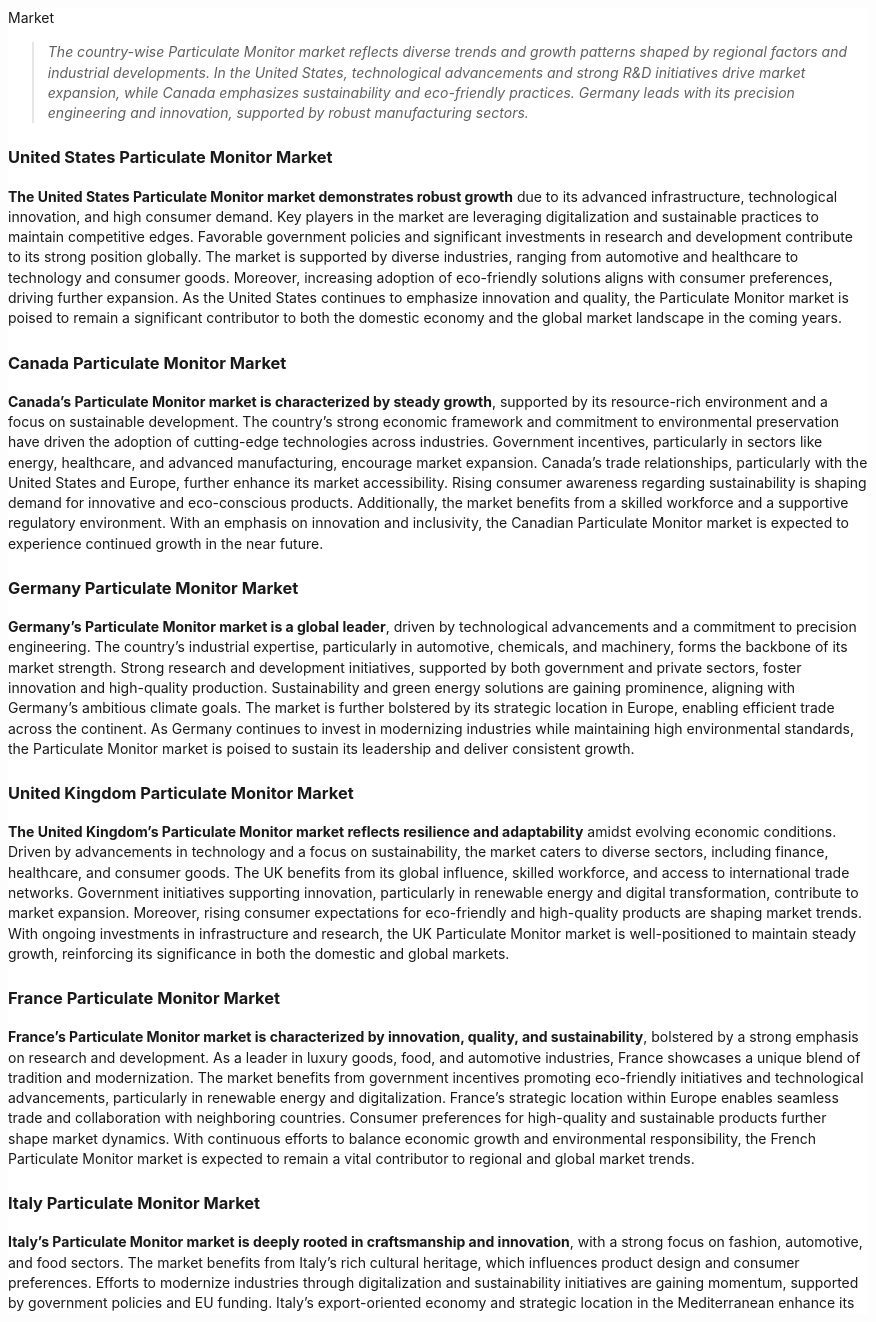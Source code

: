 Market<br /></span></h1><blockquote><p><em><span class="">The country-wise Particulate Monitor market reflects diverse trends and growth patterns shaped by regional factors and industrial developments. In the United States, technological advancements and strong R&amp;D initiatives drive market expansion, while Canada emphasizes sustainability and eco-friendly practices. Germany leads with its precision engineering and innovation, supported by robust manufacturing sectors.</span></em></p></blockquote><h3><strong>United States Particulate Monitor Market</strong></h3><p><strong>The United States Particulate Monitor market demonstrates robust growth</strong> due to its advanced infrastructure, technological innovation, and high consumer demand. Key players in the market are leveraging digitalization and sustainable practices to maintain competitive edges. Favorable government policies and significant investments in research and development contribute to its strong position globally. The market is supported by diverse industries, ranging from automotive and healthcare to technology and consumer goods. Moreover, increasing adoption of eco-friendly solutions aligns with consumer preferences, driving further expansion. As the United States continues to emphasize innovation and quality, the Particulate Monitor market is poised to remain a significant contributor to both the domestic economy and the global market landscape in the coming years.</p><h3><strong>Canada Particulate Monitor Market</strong></h3><p><strong>Canada&rsquo;s Particulate Monitor market is characterized by steady growth</strong>, supported by its resource-rich environment and a focus on sustainable development. The country&rsquo;s strong economic framework and commitment to environmental preservation have driven the adoption of cutting-edge technologies across industries. Government incentives, particularly in sectors like energy, healthcare, and advanced manufacturing, encourage market expansion. Canada&rsquo;s trade relationships, particularly with the United States and Europe, further enhance its market accessibility. Rising consumer awareness regarding sustainability is shaping demand for innovative and eco-conscious products. Additionally, the market benefits from a skilled workforce and a supportive regulatory environment. With an emphasis on innovation and inclusivity, the Canadian Particulate Monitor market is expected to experience continued growth in the near future.</p><h3><strong>Germany Particulate Monitor Market</strong></h3><p><strong>Germany&rsquo;s Particulate Monitor market is a global leader</strong>, driven by technological advancements and a commitment to precision engineering. The country&rsquo;s industrial expertise, particularly in automotive, chemicals, and machinery, forms the backbone of its market strength. Strong research and development initiatives, supported by both government and private sectors, foster innovation and high-quality production. Sustainability and green energy solutions are gaining prominence, aligning with Germany&rsquo;s ambitious climate goals. The market is further bolstered by its strategic location in Europe, enabling efficient trade across the continent. As Germany continues to invest in modernizing industries while maintaining high environmental standards, the Particulate Monitor market is poised to sustain its leadership and deliver consistent growth.</p><h3><strong>United Kingdom Particulate Monitor Market</strong></h3><p><strong>The United Kingdom&rsquo;s Particulate Monitor market reflects resilience and adaptability</strong> amidst evolving economic conditions. Driven by advancements in technology and a focus on sustainability, the market caters to diverse sectors, including finance, healthcare, and consumer goods. The UK benefits from its global influence, skilled workforce, and access to international trade networks. Government initiatives supporting innovation, particularly in renewable energy and digital transformation, contribute to market expansion. Moreover, rising consumer expectations for eco-friendly and high-quality products are shaping market trends. With ongoing investments in infrastructure and research, the UK Particulate Monitor market is well-positioned to maintain steady growth, reinforcing its significance in both the domestic and global markets.</p><h3><strong>France Particulate Monitor Market</strong></h3><p><strong>France&rsquo;s Particulate Monitor market is characterized by innovation, quality, and sustainability</strong>, bolstered by a strong emphasis on research and development. As a leader in luxury goods, food, and automotive industries, France showcases a unique blend of tradition and modernization. The market benefits from government incentives promoting eco-friendly initiatives and technological advancements, particularly in renewable energy and digitalization. France&rsquo;s strategic location within Europe enables seamless trade and collaboration with neighboring countries. Consumer preferences for high-quality and sustainable products further shape market dynamics. With continuous efforts to balance economic growth and environmental responsibility, the French Particulate Monitor market is expected to remain a vital contributor to regional and global market trends.</p><h3><strong>Italy Particulate Monitor Market</strong></h3><p><strong>Italy&rsquo;s Particulate Monitor market is deeply rooted in craftsmanship and innovation</strong>, with a strong focus on fashion, automotive, and food sectors. The market benefits from Italy&rsquo;s rich cultural heritage, which influences product design and consumer preferences. Efforts to modernize industries through digitalization and sustainability initiatives are gaining momentum, supported by government policies and EU funding. Italy&rsquo;s export-oriented economy and strategic location in the Mediterranean enhance its